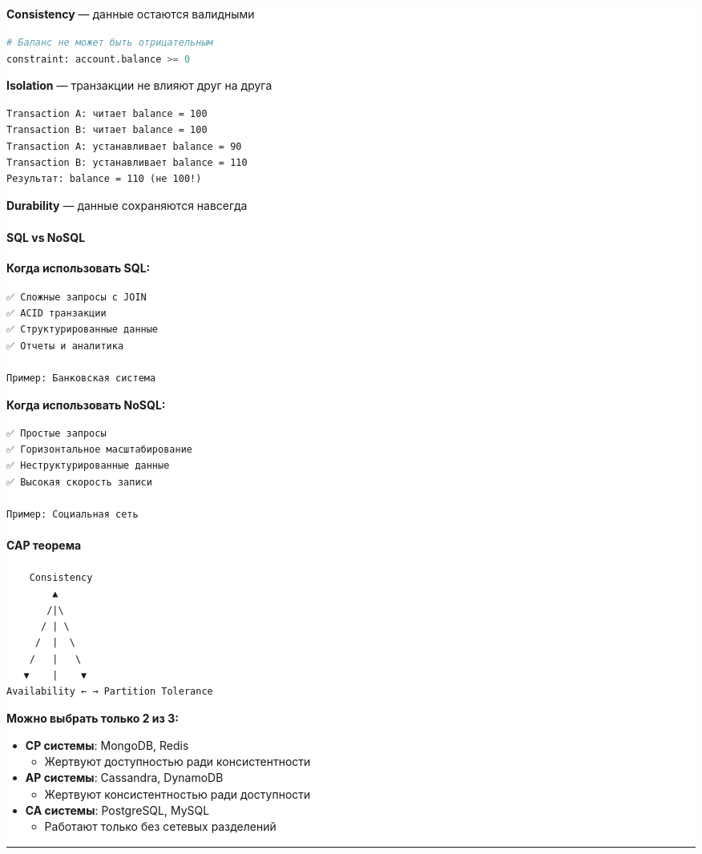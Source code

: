 **Consistency** — данные остаются валидными
```python
# Баланс не может быть отрицательным
constraint: account.balance >= 0
```

**Isolation** — транзакции не влияют друг на друга
```
Transaction A: читает balance = 100
Transaction B: читает balance = 100
Transaction A: устанавливает balance = 90
Transaction B: устанавливает balance = 110
Результат: balance = 110 (не 100!)
```

**Durability** — данные сохраняются навсегда

#### SQL vs NoSQL

**Когда использовать SQL:**
```
✅ Сложные запросы с JOIN
✅ ACID транзакции
✅ Структурированные данные
✅ Отчеты и аналитика

Пример: Банковская система
```

**Когда использовать NoSQL:**
```
✅ Простые запросы
✅ Горизонтальное масштабирование
✅ Неструктурированные данные
✅ Высокая скорость записи

Пример: Социальная сеть
```

#### CAP теорема

```
    Consistency
        ▲
       /|\
      / | \
     /  |  \
    /   |   \
   ▼    |    ▼
Availability ← → Partition Tolerance
```

**Можно выбрать только 2 из 3:**

- **CP системы**: MongoDB, Redis
  - Жертвуют доступностью ради консистентности
- **AP системы**: Cassandra, DynamoDB  
  - Жертвуют консистентностью ради доступности
- **CA системы**: PostgreSQL, MySQL
  - Работают только без сетевых разделений

---